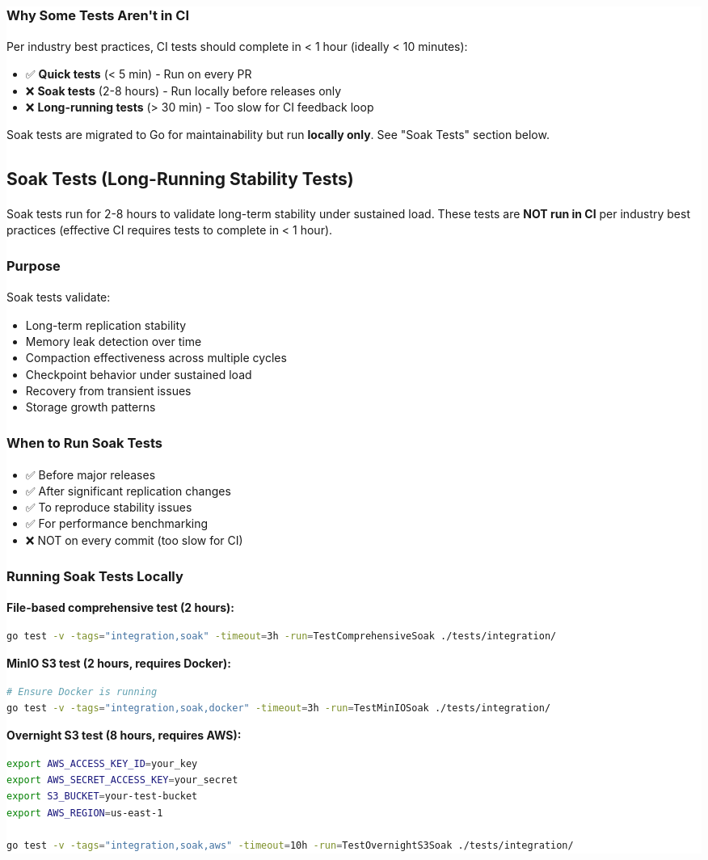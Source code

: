 ### Why Some Tests Aren't in CI

Per industry best practices, CI tests should complete in < 1 hour (ideally < 10 minutes):
- ✅ **Quick tests** (< 5 min) - Run on every PR
- ❌ **Soak tests** (2-8 hours) - Run locally before releases only
- ❌ **Long-running tests** (> 30 min) - Too slow for CI feedback loop

Soak tests are migrated to Go for maintainability but run **locally only**. See "Soak Tests" section below.

## Soak Tests (Long-Running Stability Tests)

Soak tests run for 2-8 hours to validate long-term stability under sustained load. These tests are **NOT run in CI** per industry best practices (effective CI requires tests to complete in < 1 hour).

### Purpose

Soak tests validate:
- Long-term replication stability
- Memory leak detection over time
- Compaction effectiveness across multiple cycles
- Checkpoint behavior under sustained load
- Recovery from transient issues
- Storage growth patterns

### When to Run Soak Tests

- ✅ Before major releases
- ✅ After significant replication changes
- ✅ To reproduce stability issues
- ✅ For performance benchmarking
- ❌ NOT on every commit (too slow for CI)

### Running Soak Tests Locally

**File-based comprehensive test (2 hours):**
```bash
go test -v -tags="integration,soak" -timeout=3h -run=TestComprehensiveSoak ./tests/integration/
```

**MinIO S3 test (2 hours, requires Docker):**
```bash
# Ensure Docker is running
go test -v -tags="integration,soak,docker" -timeout=3h -run=TestMinIOSoak ./tests/integration/
```

**Overnight S3 test (8 hours, requires AWS):**
```bash
export AWS_ACCESS_KEY_ID=your_key
export AWS_SECRET_ACCESS_KEY=your_secret
export S3_BUCKET=your-test-bucket
export AWS_REGION=us-east-1

go test -v -tags="integration,soak,aws" -timeout=10h -run=TestOvernightS3Soak ./tests/integration/
```
